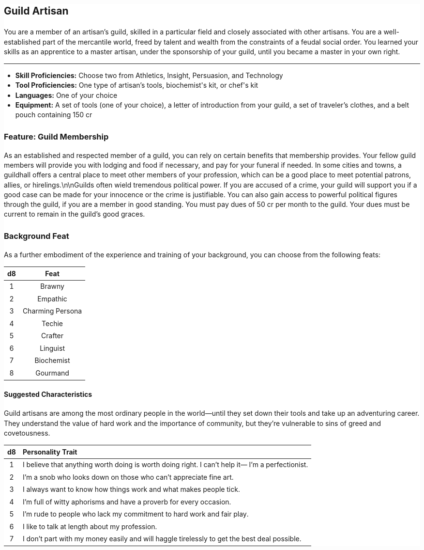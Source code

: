 ## Guild Artisan
You are a member of an artisan’s guild, skilled in a particular field and closely associated with other artisans. You are a well-established part of the mercantile world, freed by talent and wealth from the constraints of a feudal social order. You learned your skills as an apprentice to a master artisan, under the sponsorship of your guild, until you became a master in your own right.
___
- **Skill Proficiencies:** Choose two from Athletics, Insight, Persuasion, and Technology
- **Tool Proficiencies:** One type of artisan’s tools, biochemist's kit, or chef's kit
- **Languages:** One of your choice
- **Equipment:** A set of tools (one of your choice), a letter of introduction from your guild, a set of traveler’s clothes, and a belt pouch containing 150 cr

### Feature: Guild Membership
As an established and respected member of a guild, you can rely on certain benefits that membership provides. Your fellow guild members will provide you with lodging and food if necessary, and pay for your funeral if needed. In some cities and towns, a guildhall offers a central place to meet other members of your profession, which can be a good place to meet potential patrons, allies, or hirelings.\n\nGuilds often wield tremendous political power. If you are accused of a crime, your guild will support you if a good case can be made for your innocence or the crime is justifiable. You can also gain access to powerful political figures through the guild, if you are a member in good standing. You must pay dues of 50 cr per month to the guild. Your dues must be current to remain in the guild’s good graces.

### Background Feat
As a further embodiment of the experience and training of your background, you can choose from the following feats:

|d8|Feat|
|:--:|:--:|
|1|Brawny|
|2|Empathic|
|3|Charming Persona|
|4|Techie|
|5|Crafter|
|6|Linguist|
|7|Biochemist|
|8|Gourmand|

#### Suggested Characteristics
Guild artisans are among the most ordinary people in the world—until they set down their tools and take up an adventuring career. They understand the value of hard work and the importance of community, but they’re vulnerable to sins of greed and covetousness.

|d8|Personality Trait|
|:---:|:----------|
|1|I believe that anything worth doing is worth doing right. I can’t help it— I’m a perfectionist.|
|2|I’m a snob who looks down on those who can’t appreciate fine art.|
|3|I always want to know how things work and what makes people tick.|
|4|I’m full of witty aphorisms and have a proverb for every occasion.|
|5|I’m rude to people who lack my commitment to hard work and fair play.|
|6|I like to talk at length about my profession.|
|7|I don’t part with my money easily and will haggle tirelessly to get the best deal possible.|